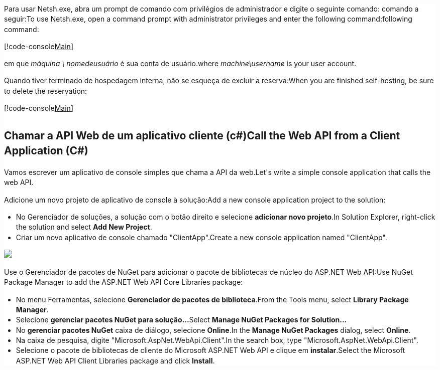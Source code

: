 <span data-ttu-id="7d7e9-174">Para usar Netsh.exe, abra um prompt de comando com privilégios de administrador e digite o seguinte comando: comando a seguir:</span><span class="sxs-lookup"><span data-stu-id="7d7e9-174">To use Netsh.exe, open a command prompt with administrator privileges and enter the following command:following command:</span></span>

[!code-console[Main](self-host-a-web-api/samples/sample5.cmd)]

<span data-ttu-id="7d7e9-175">em que *máquina \ nomedeusuário* é sua conta de usuário.</span><span class="sxs-lookup"><span data-stu-id="7d7e9-175">where *machine\username* is your user account.</span></span>

<span data-ttu-id="7d7e9-176">Quando tiver terminado de hospedagem interna, não se esqueça de excluir a reserva:</span><span class="sxs-lookup"><span data-stu-id="7d7e9-176">When you are finished self-hosting, be sure to delete the reservation:</span></span>

[!code-console[Main](self-host-a-web-api/samples/sample6.cmd)]

## <a name="call-the-web-api-from-a-client-application-c"></a><span data-ttu-id="7d7e9-177">Chamar a API Web de um aplicativo cliente (c#)</span><span class="sxs-lookup"><span data-stu-id="7d7e9-177">Call the Web API from a Client Application (C#)</span></span>

<span data-ttu-id="7d7e9-178">Vamos escrever um aplicativo de console simples que chama a API da web.</span><span class="sxs-lookup"><span data-stu-id="7d7e9-178">Let's write a simple console application that calls the web API.</span></span>

<span data-ttu-id="7d7e9-179">Adicione um novo projeto de aplicativo de console à solução:</span><span class="sxs-lookup"><span data-stu-id="7d7e9-179">Add a new console application project to the solution:</span></span>

- <span data-ttu-id="7d7e9-180">No Gerenciador de soluções, a solução com o botão direito e selecione **adicionar novo projeto**.</span><span class="sxs-lookup"><span data-stu-id="7d7e9-180">In Solution Explorer, right-click the solution and select **Add New Project**.</span></span>
- <span data-ttu-id="7d7e9-181">Criar um novo aplicativo de console chamado &quot;ClientApp&quot;.</span><span class="sxs-lookup"><span data-stu-id="7d7e9-181">Create a new console application named &quot;ClientApp&quot;.</span></span>

![](self-host-a-web-api/_static/image5.png)

<span data-ttu-id="7d7e9-182">Use o Gerenciador de pacotes de NuGet para adicionar o pacote de bibliotecas de núcleo do ASP.NET Web API:</span><span class="sxs-lookup"><span data-stu-id="7d7e9-182">Use NuGet Package Manager to add the ASP.NET Web API Core Libraries package:</span></span>

- <span data-ttu-id="7d7e9-183">No menu Ferramentas, selecione **Gerenciador de pacotes de biblioteca**.</span><span class="sxs-lookup"><span data-stu-id="7d7e9-183">From the Tools menu, select **Library Package Manager**.</span></span>
- <span data-ttu-id="7d7e9-184">Selecione **gerenciar pacotes NuGet para solução...**</span><span class="sxs-lookup"><span data-stu-id="7d7e9-184">Select **Manage NuGet Packages for Solution...**</span></span>
- <span data-ttu-id="7d7e9-185">No **gerenciar pacotes NuGet** caixa de diálogo, selecione **Online**.</span><span class="sxs-lookup"><span data-stu-id="7d7e9-185">In the **Manage NuGet Packages** dialog, select **Online**.</span></span>
- <span data-ttu-id="7d7e9-186">Na caixa de pesquisa, digite &quot;Microsoft.AspNet.WebApi.Client&quot;.</span><span class="sxs-lookup"><span data-stu-id="7d7e9-186">In the search box, type &quot;Microsoft.AspNet.WebApi.Client&quot;.</span></span>
- <span data-ttu-id="7d7e9-187">Selecione o pacote de bibliotecas de cliente do Microsoft ASP.NET Web API e clique em **instalar**.</span><span class="sxs-lookup"><span data-stu-id="7d7e9-187">Select the Microsoft ASP.NET Web API Client Libraries package and click **Install**.</span></span>
